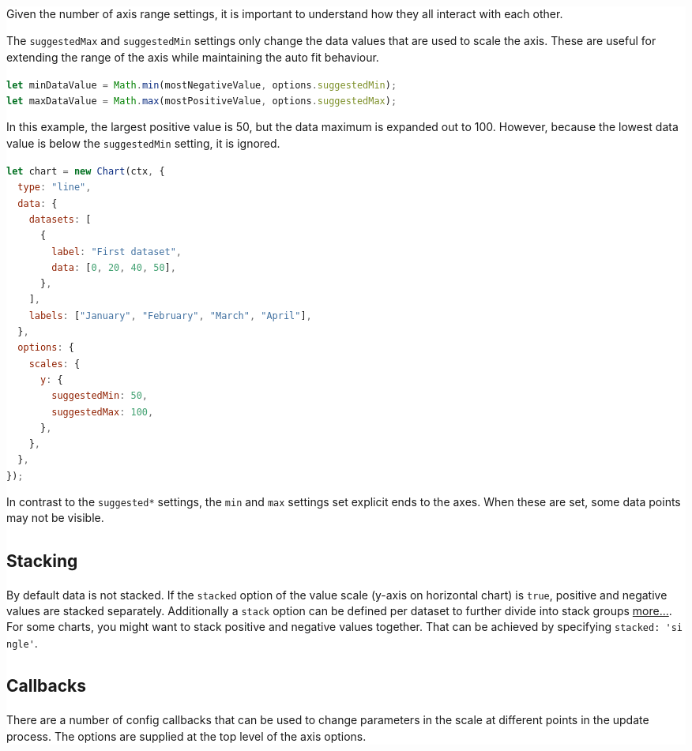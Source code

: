 Given the number of axis range settings, it is important to understand how they all interact with each other.

The `suggestedMax` and `suggestedMin` settings only change the data values that are used to scale the axis. These are useful for extending the range of the axis while maintaining the auto fit behaviour.

```javascript
let minDataValue = Math.min(mostNegativeValue, options.suggestedMin);
let maxDataValue = Math.max(mostPositiveValue, options.suggestedMax);
```

In this example, the largest positive value is 50, but the data maximum is expanded out to 100. However, because the lowest data value is below the `suggestedMin` setting, it is ignored.

```javascript
let chart = new Chart(ctx, {
  type: "line",
  data: {
    datasets: [
      {
        label: "First dataset",
        data: [0, 20, 40, 50],
      },
    ],
    labels: ["January", "February", "March", "April"],
  },
  options: {
    scales: {
      y: {
        suggestedMin: 50,
        suggestedMax: 100,
      },
    },
  },
});
```

In contrast to the `suggested*` settings, the `min` and `max` settings set explicit ends to the axes. When these are set, some data points may not be visible.

## Stacking

By default data is not stacked. If the `stacked` option of the value scale (y-axis on horizontal chart) is `true`, positive and negative values are stacked separately. Additionally a `stack` option can be defined per dataset to further divide into stack groups [more...](../general/data-structures/#dataset-configuration).
For some charts, you might want to stack positive and negative values together. That can be achieved by specifying `stacked: 'single'`.

## Callbacks

There are a number of config callbacks that can be used to change parameters in the scale at different points in the update process. The options are supplied at the top level of the axis options.
